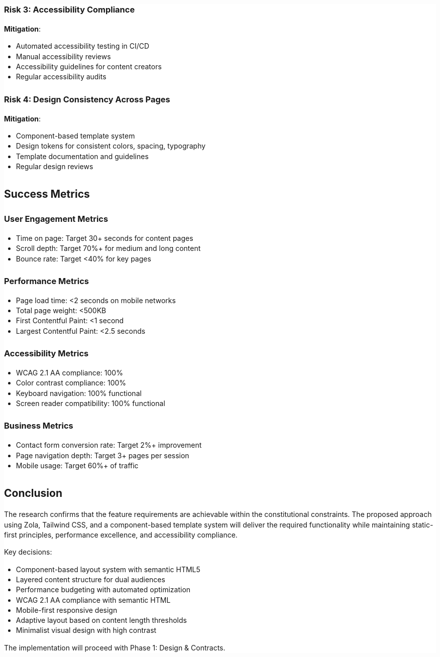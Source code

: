 ### Risk 3: Accessibility Compliance

**Mitigation**:
- Automated accessibility testing in CI/CD
- Manual accessibility reviews
- Accessibility guidelines for content creators
- Regular accessibility audits

### Risk 4: Design Consistency Across Pages

**Mitigation**:
- Component-based template system
- Design tokens for consistent colors, spacing, typography
- Template documentation and guidelines
- Regular design reviews

## Success Metrics

### User Engagement Metrics
- Time on page: Target 30+ seconds for content pages
- Scroll depth: Target 70%+ for medium and long content
- Bounce rate: Target <40% for key pages

### Performance Metrics
- Page load time: <2 seconds on mobile networks
- Total page weight: <500KB
- First Contentful Paint: <1 second
- Largest Contentful Paint: <2.5 seconds

### Accessibility Metrics
- WCAG 2.1 AA compliance: 100%
- Color contrast compliance: 100%
- Keyboard navigation: 100% functional
- Screen reader compatibility: 100% functional

### Business Metrics
- Contact form conversion rate: Target 2%+ improvement
- Page navigation depth: Target 3+ pages per session
- Mobile usage: Target 60%+ of traffic

## Conclusion

The research confirms that the feature requirements are achievable within the constitutional constraints. The proposed approach using Zola, Tailwind CSS, and a component-based template system will deliver the required functionality while maintaining static-first principles, performance excellence, and accessibility compliance.

Key decisions:
- Component-based layout system with semantic HTML5
- Layered content structure for dual audiences
- Performance budgeting with automated optimization
- WCAG 2.1 AA compliance with semantic HTML
- Mobile-first responsive design
- Adaptive layout based on content length thresholds
- Minimalist visual design with high contrast

The implementation will proceed with Phase 1: Design & Contracts.